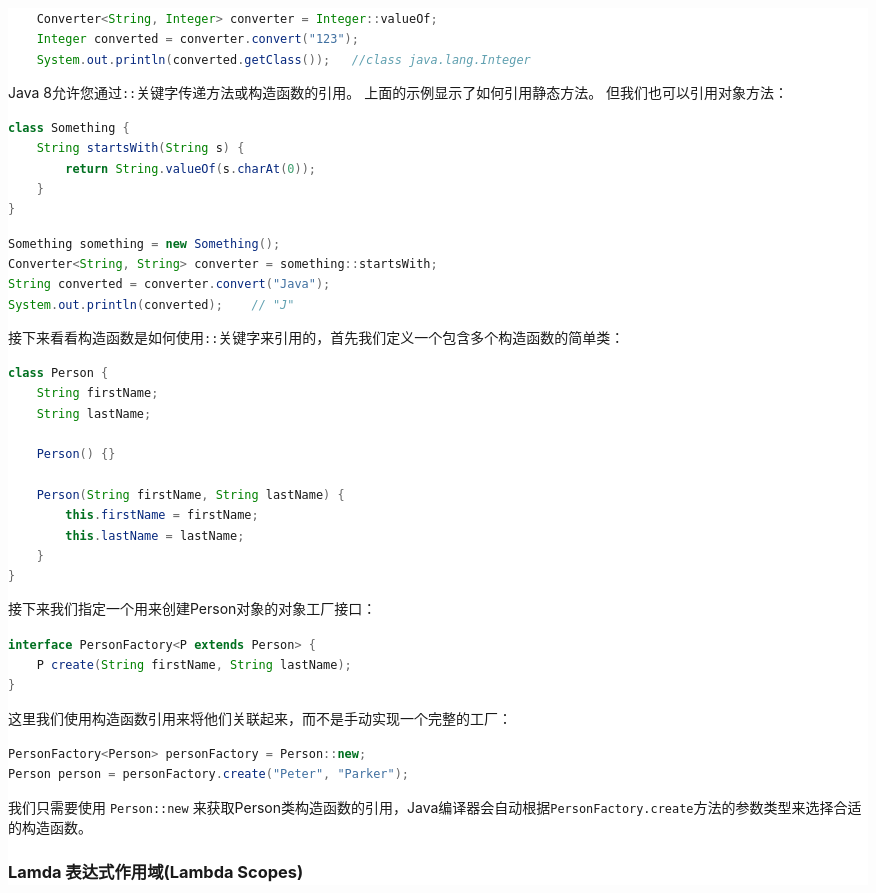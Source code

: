```java
    Converter<String, Integer> converter = Integer::valueOf;
    Integer converted = converter.convert("123");
    System.out.println(converted.getClass());   //class java.lang.Integer
```

Java 8允许您通过`::`关键字传递方法或构造函数的引用。 上面的示例显示了如何引用静态方法。 但我们也可以引用对象方法：

```java
class Something {
    String startsWith(String s) {
        return String.valueOf(s.charAt(0));
    }
}
```

```java
Something something = new Something();
Converter<String, String> converter = something::startsWith;
String converted = converter.convert("Java");
System.out.println(converted);    // "J"
```

接下来看看构造函数是如何使用`::`关键字来引用的，首先我们定义一个包含多个构造函数的简单类：

```java
class Person {
    String firstName;
    String lastName;

    Person() {}

    Person(String firstName, String lastName) {
        this.firstName = firstName;
        this.lastName = lastName;
    }
}
```

接下来我们指定一个用来创建Person对象的对象工厂接口：

```java
interface PersonFactory<P extends Person> {
    P create(String firstName, String lastName);
}
```

这里我们使用构造函数引用来将他们关联起来，而不是手动实现一个完整的工厂：

```java
PersonFactory<Person> personFactory = Person::new;
Person person = personFactory.create("Peter", "Parker");
```

我们只需要使用 `Person::new` 来获取Person类构造函数的引用，Java编译器会自动根据`PersonFactory.create`方法的参数类型来选择合适的构造函数。

### Lamda 表达式作用域(Lambda Scopes)
